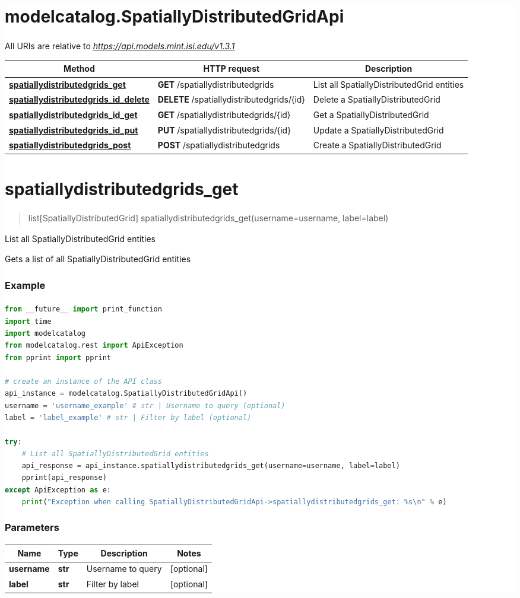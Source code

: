 # modelcatalog.SpatiallyDistributedGridApi

All URIs are relative to *https://api.models.mint.isi.edu/v1.3.1*

Method | HTTP request | Description
------------- | ------------- | -------------
[**spatiallydistributedgrids_get**](SpatiallyDistributedGridApi.md#spatiallydistributedgrids_get) | **GET** /spatiallydistributedgrids | List all SpatiallyDistributedGrid entities
[**spatiallydistributedgrids_id_delete**](SpatiallyDistributedGridApi.md#spatiallydistributedgrids_id_delete) | **DELETE** /spatiallydistributedgrids/{id} | Delete a SpatiallyDistributedGrid
[**spatiallydistributedgrids_id_get**](SpatiallyDistributedGridApi.md#spatiallydistributedgrids_id_get) | **GET** /spatiallydistributedgrids/{id} | Get a SpatiallyDistributedGrid
[**spatiallydistributedgrids_id_put**](SpatiallyDistributedGridApi.md#spatiallydistributedgrids_id_put) | **PUT** /spatiallydistributedgrids/{id} | Update a SpatiallyDistributedGrid
[**spatiallydistributedgrids_post**](SpatiallyDistributedGridApi.md#spatiallydistributedgrids_post) | **POST** /spatiallydistributedgrids | Create a SpatiallyDistributedGrid


# **spatiallydistributedgrids_get**
> list[SpatiallyDistributedGrid] spatiallydistributedgrids_get(username=username, label=label)

List all SpatiallyDistributedGrid entities

Gets a list of all SpatiallyDistributedGrid entities

### Example

```python
from __future__ import print_function
import time
import modelcatalog
from modelcatalog.rest import ApiException
from pprint import pprint

# create an instance of the API class
api_instance = modelcatalog.SpatiallyDistributedGridApi()
username = 'username_example' # str | Username to query (optional)
label = 'label_example' # str | Filter by label (optional)

try:
    # List all SpatiallyDistributedGrid entities
    api_response = api_instance.spatiallydistributedgrids_get(username=username, label=label)
    pprint(api_response)
except ApiException as e:
    print("Exception when calling SpatiallyDistributedGridApi->spatiallydistributedgrids_get: %s\n" % e)
```

### Parameters

Name | Type | Description  | Notes
------------- | ------------- | ------------- | -------------
 **username** | **str**| Username to query | [optional] 
 **label** | **str**| Filter by label | [optional] 

